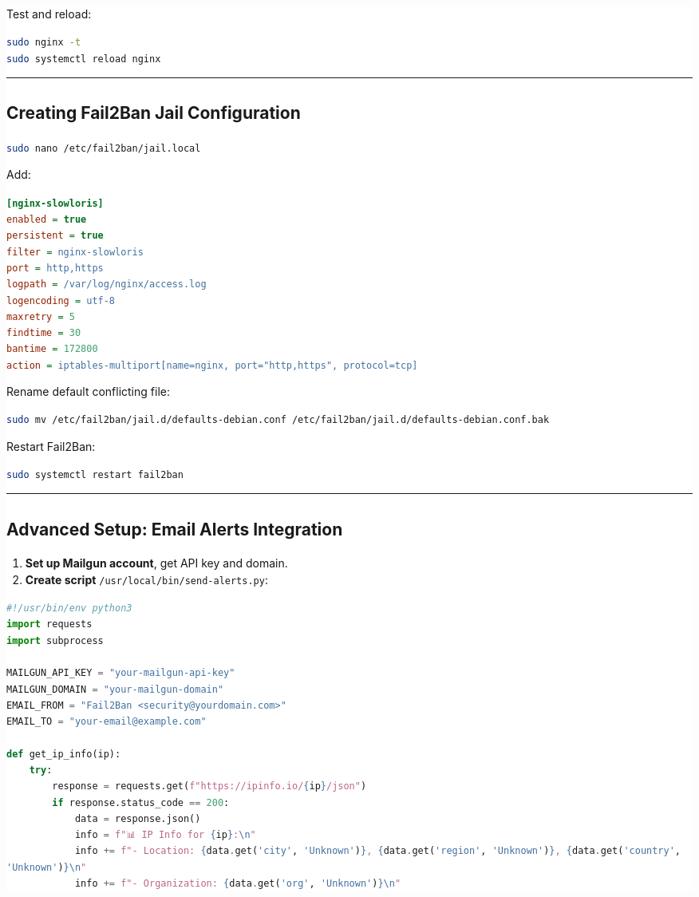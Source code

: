 Test and reload:

```bash
sudo nginx -t
sudo systemctl reload nginx
```

---

## Creating Fail2Ban Jail Configuration

```bash
sudo nano /etc/fail2ban/jail.local
```

Add:

```ini
[nginx-slowloris]
enabled = true
persistent = true
filter = nginx-slowloris
port = http,https
logpath = /var/log/nginx/access.log
logencoding = utf-8
maxretry = 5
findtime = 30
bantime = 172800
action = iptables-multiport[name=nginx, port="http,https", protocol=tcp]
```

Rename default conflicting file:

```bash
sudo mv /etc/fail2ban/jail.d/defaults-debian.conf /etc/fail2ban/jail.d/defaults-debian.conf.bak
```

Restart Fail2Ban:

```bash
sudo systemctl restart fail2ban
```

---

## Advanced Setup: Email Alerts Integration

1. **Set up Mailgun account**, get API key and domain.
2. **Create script** `/usr/local/bin/send-alerts.py`:

```python
#!/usr/bin/env python3
import requests
import subprocess

MAILGUN_API_KEY = "your-mailgun-api-key"
MAILGUN_DOMAIN = "your-mailgun-domain"
EMAIL_FROM = "Fail2Ban <security@yourdomain.com>"
EMAIL_TO = "your-email@example.com"

def get_ip_info(ip):
    try:
        response = requests.get(f"https://ipinfo.io/{ip}/json")
        if response.status_code == 200:
            data = response.json()
            info = f"📊 IP Info for {ip}:\n"
            info += f"- Location: {data.get('city', 'Unknown')}, {data.get('region', 'Unknown')}, {data.get('country', 'Unknown')}\n"
            info += f"- Organization: {data.get('org', 'Unknown')}\n"
```